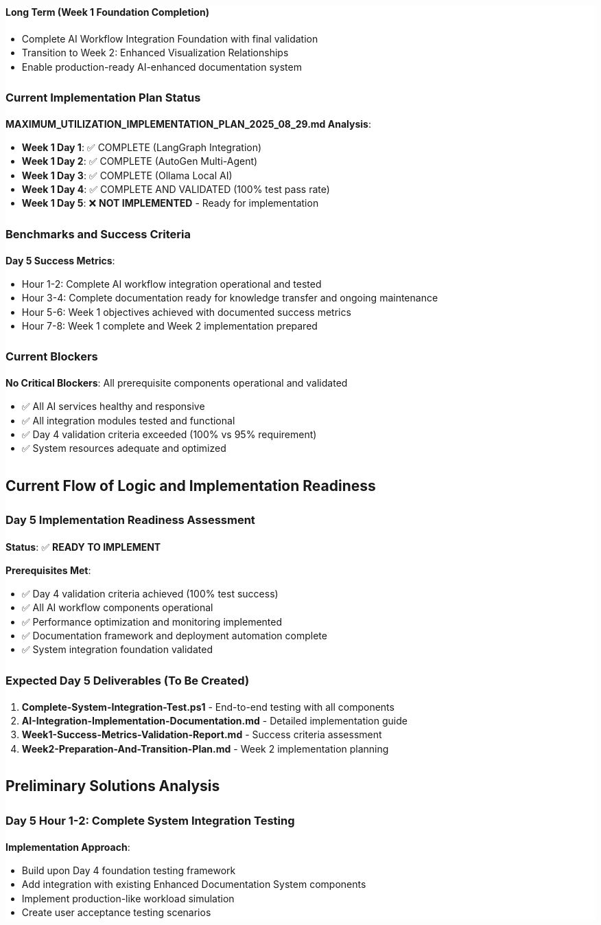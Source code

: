 #### Long Term (Week 1 Foundation Completion)
- Complete AI Workflow Integration Foundation with final validation
- Transition to Week 2: Enhanced Visualization Relationships
- Enable production-ready AI-enhanced documentation system

### Current Implementation Plan Status
**MAXIMUM_UTILIZATION_IMPLEMENTATION_PLAN_2025_08_29.md Analysis**:
- **Week 1 Day 1**: ✅ COMPLETE (LangGraph Integration)
- **Week 1 Day 2**: ✅ COMPLETE (AutoGen Multi-Agent)  
- **Week 1 Day 3**: ✅ COMPLETE (Ollama Local AI)
- **Week 1 Day 4**: ✅ COMPLETE AND VALIDATED (100% test pass rate)
- **Week 1 Day 5**: ❌ **NOT IMPLEMENTED** - Ready for implementation

### Benchmarks and Success Criteria
**Day 5 Success Metrics**:
- Hour 1-2: Complete AI workflow integration operational and tested
- Hour 3-4: Complete documentation ready for knowledge transfer and ongoing maintenance  
- Hour 5-6: Week 1 objectives achieved with documented success metrics
- Hour 7-8: Week 1 complete and Week 2 implementation prepared

### Current Blockers
**No Critical Blockers**: All prerequisite components operational and validated
- ✅ All AI services healthy and responsive
- ✅ All integration modules tested and functional
- ✅ Day 4 validation criteria exceeded (100% vs 95% requirement)
- ✅ System resources adequate and optimized

## Current Flow of Logic and Implementation Readiness

### Day 5 Implementation Readiness Assessment
**Status**: ✅ **READY TO IMPLEMENT**

**Prerequisites Met**:
- ✅ Day 4 validation criteria achieved (100% test success)
- ✅ All AI workflow components operational 
- ✅ Performance optimization and monitoring implemented
- ✅ Documentation framework and deployment automation complete
- ✅ System integration foundation validated

### Expected Day 5 Deliverables (To Be Created)
1. **Complete-System-Integration-Test.ps1** - End-to-end testing with all components
2. **AI-Integration-Implementation-Documentation.md** - Detailed implementation guide
3. **Week1-Success-Metrics-Validation-Report.md** - Success criteria assessment  
4. **Week2-Preparation-And-Transition-Plan.md** - Week 2 implementation planning

## Preliminary Solutions Analysis

### Day 5 Hour 1-2: Complete System Integration Testing
**Implementation Approach**:
- Build upon Day 4 foundation testing framework
- Add integration with existing Enhanced Documentation System components
- Implement production-like workload simulation
- Create user acceptance testing scenarios
